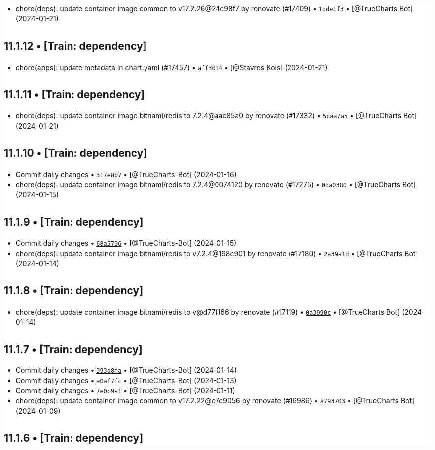 - chore(deps): update container image common to v17.2.26@24c98f7 by renovate (#17409) • [`1dde1f3`](https://github.com/truecharts/charts/commit/1dde1f362472fc4f63021211c29e6eb39b70a290) • [@TrueCharts Bot] (2024-01-21)

## 11.1.12 • [Train: dependency]

- chore(apps): update metadata in chart.yaml (#17457) • [`aff3014`](https://github.com/truecharts/charts/commit/aff301426cb11e42435fca5408f8e4f77c5dabfa) • [@Stavros Kois] (2024-01-21)

## 11.1.11 • [Train: dependency]

- chore(deps): update container image bitnami/redis to 7.2.4@aac85a0 by renovate (#17332) • [`5caa7a5`](https://github.com/truecharts/charts/commit/5caa7a5d43c5b5cd303a08405950996ba9ec2b9b) • [@TrueCharts Bot] (2024-01-21)

## 11.1.10 • [Train: dependency]

- Commit daily changes • [`317e8b7`](https://github.com/truecharts/charts/commit/317e8b779f5fa0209df45555ceeb4c6ceac30a72) • [@TrueCharts-Bot] (2024-01-16)
- chore(deps): update container image bitnami/redis to 7.2.4@0074120 by renovate (#17275) • [`0da0380`](https://github.com/truecharts/charts/commit/0da0380a2583dcccf545c7ff9dc30deca7549680) • [@TrueCharts Bot] (2024-01-15)

## 11.1.9 • [Train: dependency]

- Commit daily changes • [`68a5796`](https://github.com/truecharts/charts/commit/68a579645dc6f645cd3702dc08aa85f964eaabd2) • [@TrueCharts-Bot] (2024-01-15)
- chore(deps): update container image bitnami/redis to v7.2.4@198c901 by renovate (#17180) • [`2a39a1d`](https://github.com/truecharts/charts/commit/2a39a1df0bc5a7e3c67f13e3f0e081a407a871c8) • [@TrueCharts Bot] (2024-01-14)

## 11.1.8 • [Train: dependency]

- chore(deps): update container image bitnami/redis to v@d77f166 by renovate (#17119) • [`0a3990c`](https://github.com/truecharts/charts/commit/0a3990cccec461e7182c2bea1a5ddfe3358ad95b) • [@TrueCharts Bot] (2024-01-14)

## 11.1.7 • [Train: dependency]

- Commit daily changes • [`393a8fa`](https://github.com/truecharts/charts/commit/393a8fafee9c623c17e4d129e5592c0971d53c4a) • [@TrueCharts-Bot] (2024-01-14)
- Commit daily changes • [`a0af7fc`](https://github.com/truecharts/charts/commit/a0af7fc5dbe4a089ec7a22913c8d36ec5901ba99) • [@TrueCharts-Bot] (2024-01-13)
- Commit daily changes • [`7e0c9a1`](https://github.com/truecharts/charts/commit/7e0c9a152f7e7bf41459c33a1020acd283e282ea) • [@TrueCharts-Bot] (2024-01-11)
- chore(deps): update container image common to v17.2.22@e7c9056 by renovate (#16986) • [`a793703`](https://github.com/truecharts/charts/commit/a793703e32434623569f91711ab1ea1f63bf2d40) • [@TrueCharts Bot] (2024-01-09)

## 11.1.6 • [Train: dependency]
